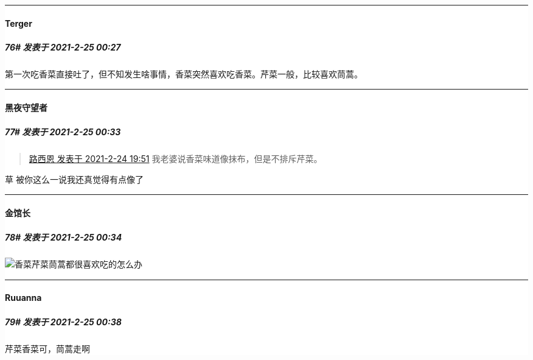 





*****

####  Terger  
##### 76#       发表于 2021-2-25 00:27




第一次吃香菜直接吐了，但不知发生啥事情，香菜突然喜欢吃香菜。芹菜一般，比较喜欢茼蒿。







*****

####  黑夜守望者  
##### 77#       发表于 2021-2-25 00:33



<blockquote><a href="httphttps://bbs.saraba1st.com/2b/forum.php?mod=redirect&amp;goto=findpost&amp;pid=50429761&amp;ptid=1989562" target="_blank">路西恩 发表于 2021-2-24 19:51</a>
我老婆说香菜味道像抹布，但是不排斥芹菜。</blockquote>
草 被你这么一说我还真觉得有点像了







*****

####  金馆长  
##### 78#       发表于 2021-2-25 00:34



<img src="https://static.saraba1st.com/image/smiley/face2017/067.png" referrerpolicy="no-referrer">香菜芹菜茼蒿都很喜欢吃的怎么办







*****

####  Ruuanna  
##### 79#       发表于 2021-2-25 00:38




芹菜香菜可，茼蒿走啊




